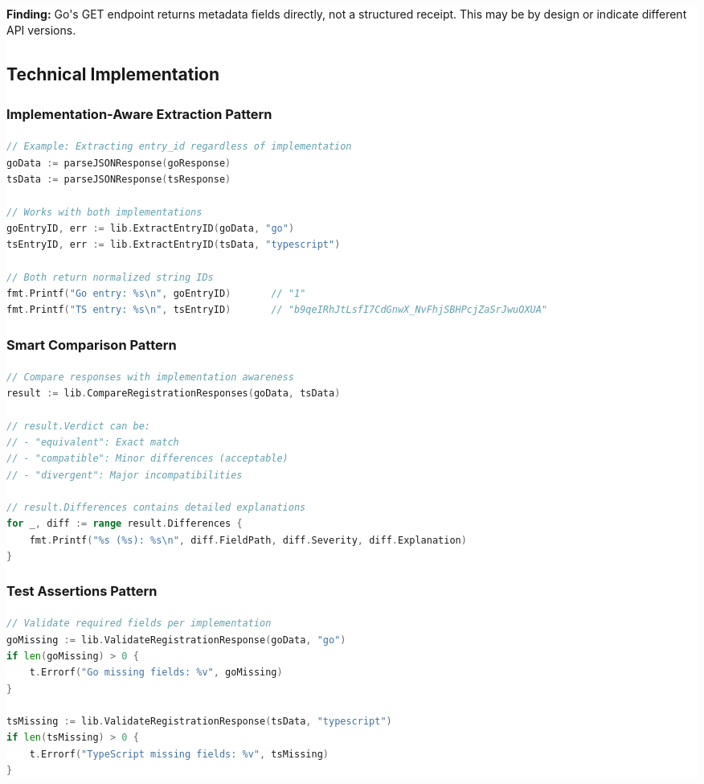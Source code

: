 **Finding:** Go's GET endpoint returns metadata fields directly, not a structured receipt. This may be by design or indicate different API versions.

## Technical Implementation

### Implementation-Aware Extraction Pattern

```go
// Example: Extracting entry_id regardless of implementation
goData := parseJSONResponse(goResponse)
tsData := parseJSONResponse(tsResponse)

// Works with both implementations
goEntryID, err := lib.ExtractEntryID(goData, "go")
tsEntryID, err := lib.ExtractEntryID(tsData, "typescript")

// Both return normalized string IDs
fmt.Printf("Go entry: %s\n", goEntryID)       // "1"
fmt.Printf("TS entry: %s\n", tsEntryID)       // "b9qeIRhJtLsfI7CdGnwX_NvFhjSBHPcjZaSrJwuOXUA"
```

### Smart Comparison Pattern

```go
// Compare responses with implementation awareness
result := lib.CompareRegistrationResponses(goData, tsData)

// result.Verdict can be:
// - "equivalent": Exact match
// - "compatible": Minor differences (acceptable)
// - "divergent": Major incompatibilities

// result.Differences contains detailed explanations
for _, diff := range result.Differences {
    fmt.Printf("%s (%s): %s\n", diff.FieldPath, diff.Severity, diff.Explanation)
}
```

### Test Assertions Pattern

```go
// Validate required fields per implementation
goMissing := lib.ValidateRegistrationResponse(goData, "go")
if len(goMissing) > 0 {
    t.Errorf("Go missing fields: %v", goMissing)
}

tsMissing := lib.ValidateRegistrationResponse(tsData, "typescript")
if len(tsMissing) > 0 {
    t.Errorf("TypeScript missing fields: %v", tsMissing)
}
```
